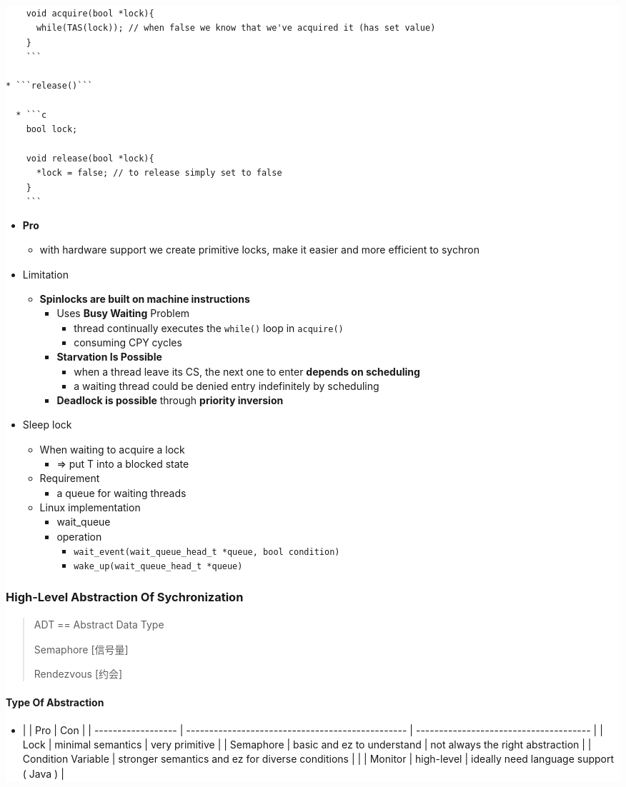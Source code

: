         void acquire(bool *lock){
          while(TAS(lock)); // when false we know that we've acquired it (has set value)
        }
        ```

    * ```release()```

      * ```c
        bool lock;
        
        void release(bool *lock){
          *lock = false; // to release simply set to false
        }
        ```

  * **Pro**

    * with hardware support we create primitive locks, make it easier and more efficient to sychron

  * Limitation

    * **Spinlocks are built on machine instructions**
      * Uses **Busy Waiting** Problem
        * thread continually executes the ```while()``` loop in ```acquire()``` 
        * consuming CPY cycles
      * **Starvation Is Possible**
        * when a thread leave its CS, the next one to enter **depends on scheduling**
        * a waiting thread could be denied entry indefinitely by scheduling
      * **Deadlock is possible** through **priority inversion**

* Sleep lock

  * When waiting to acquire a lock
    * $\Rightarrow$ put T into a blocked state
  * Requirement
    * a queue for waiting threads
  * Linux implementation
    * wait_queue
    * operation
      * ```wait_event(wait_queue_head_t *queue, bool condition)```
      * ```wake_up(wait_queue_head_t *queue)```

### High-Level Abstraction Of Sychronization

> ADT == Abstract Data Type
>
> Semaphore [信号量]
>
> Rendezvous [约会]

#### Type Of Abstraction

* |                    | Pro                                              | Con                                    |
| ------------------ | ------------------------------------------------ | -------------------------------------- |
| Lock               | minimal semantics                                | very primitive                         |
| Semaphore          | basic and ez to understand                       | not always the right abstraction       |
| Condition Variable | stronger semantics and ez for diverse conditions |                                        |
| Monitor            | high-level                                       | ideally need language support ( Java ) |
